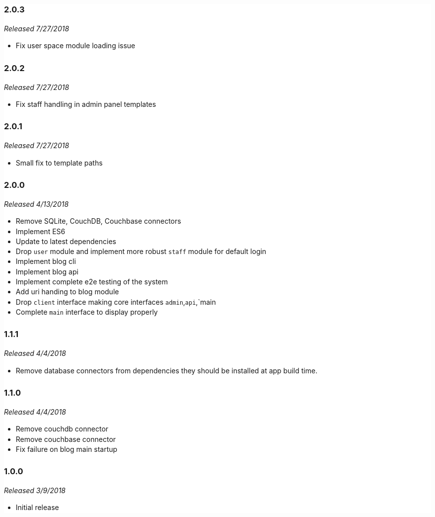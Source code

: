 ### 2.0.3
*Released 7/27/2018*
* Fix user space module loading issue

### 2.0.2
*Released 7/27/2018*
* Fix staff handling in admin panel templates

### 2.0.1
*Released 7/27/2018*
* Small fix to template paths

### 2.0.0
*Released 4/13/2018*
* Remove SQLite, CouchDB, Couchbase connectors
* Implement ES6
* Update to latest dependencies
* Drop `user` module and implement more robust `staff` module for default login
* Implement blog cli
* Implement blog api
* Implement complete e2e testing of the system
* Add uri handing to blog module
* Drop `client` interface making core interfaces `admin`,`api`,`main
* Complete `main` interface to display properly

### 1.1.1
*Released 4/4/2018*
* Remove database connectors from dependencies they should be installed at
app build time.

### 1.1.0
*Released 4/4/2018*
* Remove couchdb connector
* Remove couchbase connector
* Fix failure on blog main startup

### 1.0.0
*Released 3/9/2018*
* Initial release
